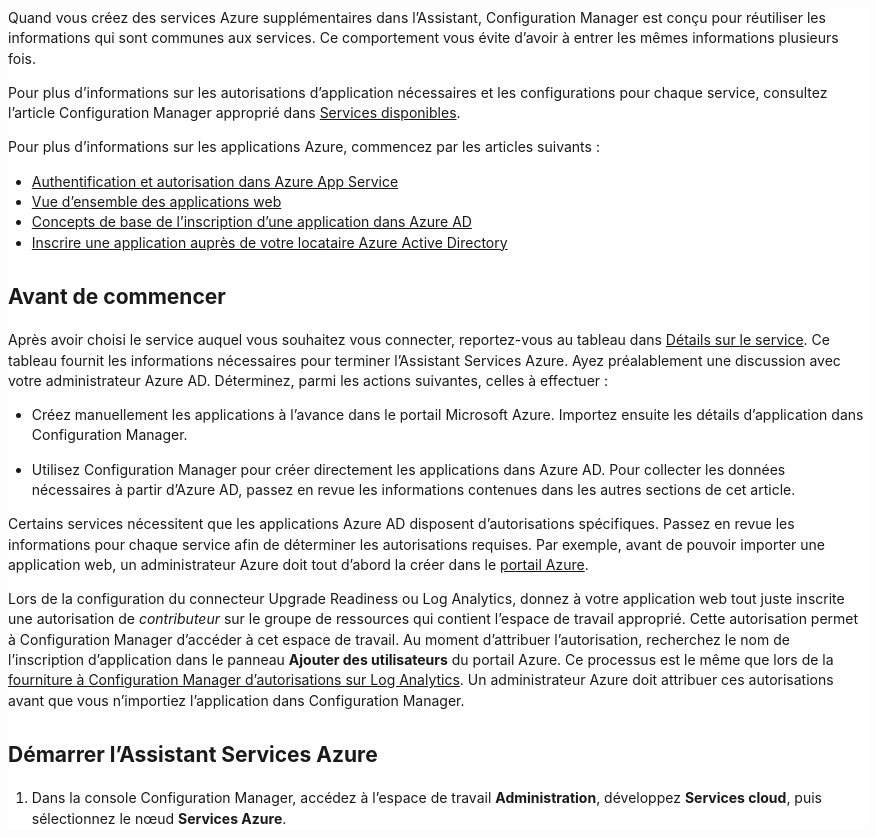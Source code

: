  

Quand vous créez des services Azure supplémentaires dans l’Assistant, Configuration Manager est conçu pour réutiliser les informations qui sont communes aux services. Ce comportement vous évite d’avoir à entrer les mêmes informations plusieurs fois. 

Pour plus d’informations sur les autorisations d’application nécessaires et les configurations pour chaque service, consultez l’article Configuration Manager approprié dans [Services disponibles](#available-services). 

Pour plus d’informations sur les applications Azure, commencez par les articles suivants :
- [Authentification et autorisation dans Azure App Service](/azure/app-service/app-service-authentication-overview)
- [Vue d’ensemble des applications web](/azure/app-service-web/app-service-web-overview)
- [Concepts de base de l’inscription d’une application dans Azure AD](/azure/active-directory/develop/active-directory-authentication-scenarios#basics-of-registering-an-application-in-azure-ad)  
- [Inscrire une application auprès de votre locataire Azure Active Directory](/azure/active-directory/active-directory-app-registration)



## <a name="before-you-begin"></a>Avant de commencer

Après avoir choisi le service auquel vous souhaitez vous connecter, reportez-vous au tableau dans [Détails sur le service](#service-details). Ce tableau fournit les informations nécessaires pour terminer l’Assistant Services Azure. Ayez préalablement une discussion avec votre administrateur Azure AD. Déterminez, parmi les actions suivantes, celles à effectuer : 

- Créez manuellement les applications à l’avance dans le portail Microsoft Azure. Importez ensuite les détails d’application dans Configuration Manager.  

- Utilisez Configuration Manager pour créer directement les applications dans Azure AD. Pour collecter les données nécessaires à partir d’Azure AD, passez en revue les informations contenues dans les autres sections de cet article.  

Certains services nécessitent que les applications Azure AD disposent d’autorisations spécifiques. Passez en revue les informations pour chaque service afin de déterminer les autorisations requises. Par exemple, avant de pouvoir importer une application web, un administrateur Azure doit tout d’abord la créer dans le [portail Azure](https://portal.azure.com). 

Lors de la configuration du connecteur Upgrade Readiness ou Log Analytics, donnez à votre application web tout juste inscrite une autorisation de *contributeur* sur le groupe de ressources qui contient l’espace de travail approprié. Cette autorisation permet à Configuration Manager d’accéder à cet espace de travail. Au moment d’attribuer l’autorisation, recherchez le nom de l’inscription d’application dans le panneau **Ajouter des utilisateurs** du portail Azure. Ce processus est le même que lors de la [fourniture à Configuration Manager d’autorisations sur Log Analytics](https://docs.microsoft.com/azure/log-analytics/log-analytics-sccm#grant-configuration-manager-with-permissions-to-log-analytics). Un administrateur Azure doit attribuer ces autorisations avant que vous n’importiez l’application dans Configuration Manager.



## <a name="start-the-azure-services-wizard"></a>Démarrer l’Assistant Services Azure

1.  Dans la console Configuration Manager, accédez à l’espace de travail **Administration**, développez **Services cloud**, puis sélectionnez le nœud **Services Azure**.  
